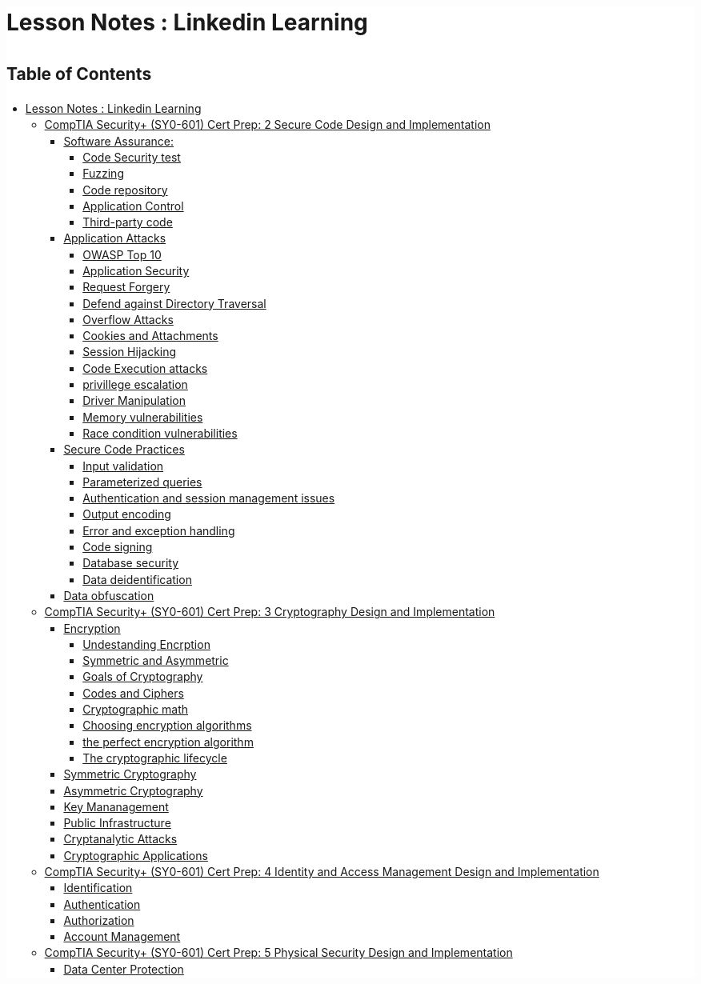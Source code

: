 # Lesson Notes : Linkedin Learning 

<h2>Table of Contents</h2>



- [Lesson Notes : Linkedin Learning](#lesson-notes--linkedin-learning)
  - [CompTIA Security+ (SY0-601) Cert Prep: 2 Secure Code Design and Implementation](#comptia-security-sy0-601-cert-prep-2-secure-code-design-and-implementation)
    - [Software Assurance:](#software-assurance)
      - [Code Security test](#code-security-test)
      - [Fuzzing](#fuzzing)
      - [Code repository](#code-repository)
      - [Application Control](#application-control)
      - [Third-party code](#third-party-code)
    - [Application Attacks](#application-attacks)
      - [OWASP Top 10](#owasp-top-10)
      - [Application Security](#application-security)
      - [Request Forgery](#request-forgery)
      - [Defend against Directory Traversal](#defend-against-directory-traversal)
      - [Overflow Attacks](#overflow-attacks)
      - [Cookies and Attachments](#cookies-and-attachments)
      - [Session Hijacking](#session-hijacking)
      - [Code Execution attacks](#code-execution-attacks)
      - [privillege escalation](#privillege-escalation)
      - [Driver Manipulation](#driver-manipulation)
      - [Memory vulnerabilities](#memory-vulnerabilities)
      - [Race condition vulnerabilities](#race-condition-vulnerabilities)
    - [Secure Code Practices](#secure-code-practices)
      - [Input validation](#input-validation)
      - [Parameterized queries](#parameterized-queries)
      - [Authentication and session management issues](#authentication-and-session-management-issues)
      - [Output encoding](#output-encoding)
      - [Error and exception handling](#error-and-exception-handling)
      - [Code signing](#code-signing)
      - [Database security](#database-security)
      - [Data deidentification](#data-deidentification)
    - [Data obfuscation](#data-obfuscation)
  - [CompTIA Security+ (SY0-601) Cert Prep: 3 Cryptography Design and Implementation](#comptia-security-sy0-601-cert-prep-3-cryptography-design-and-implementation)
    - [Encryption](#encryption)
      - [Undestanding Encrption](#undestanding-encrption)
      - [Symmetric and Asymmetric](#symmetric-and-asymmetric)
      - [Goals of Cryptography](#goals-of-cryptography)
      - [Codes and Ciphers](#codes-and-ciphers)
      - [Cryptographic math](#cryptographic-math)
      - [Choosing encryption algorithms](#choosing-encryption-algorithms)
      - [the perfect encryption algorithm](#the-perfect-encryption-algorithm)
      - [The cryptographic lifecycle](#the-cryptographic-lifecycle)
    - [Symmetric Cryptography](#symmetric-cryptography)
    - [Asymmetric Cryptography](#asymmetric-cryptography)
    - [Key Mananagement](#key-mananagement)
    - [Public Infrastructure](#public-infrastructure)
    - [Cryptanalytic Attacks](#cryptanalytic-attacks)
    - [Cryptographic Applications](#cryptographic-applications)
  - [CompTIA Security+ (SY0-601) Cert Prep: 4 Identity and Access Management Design and Implementation](#comptia-security-sy0-601-cert-prep-4-identity-and-access-management-design-and-implementation)
    - [Identification](#identification)
    - [Authentication](#authentication)
    - [Authorization](#authorization)
    - [Account Management](#account-management)
  - [CompTIA Security+ (SY0-601) Cert Prep: 5 Physical Security Design and Implementation](#comptia-security-sy0-601-cert-prep-5-physical-security-design-and-implementation)
    - [Data Center Protection](#data-center-protection)